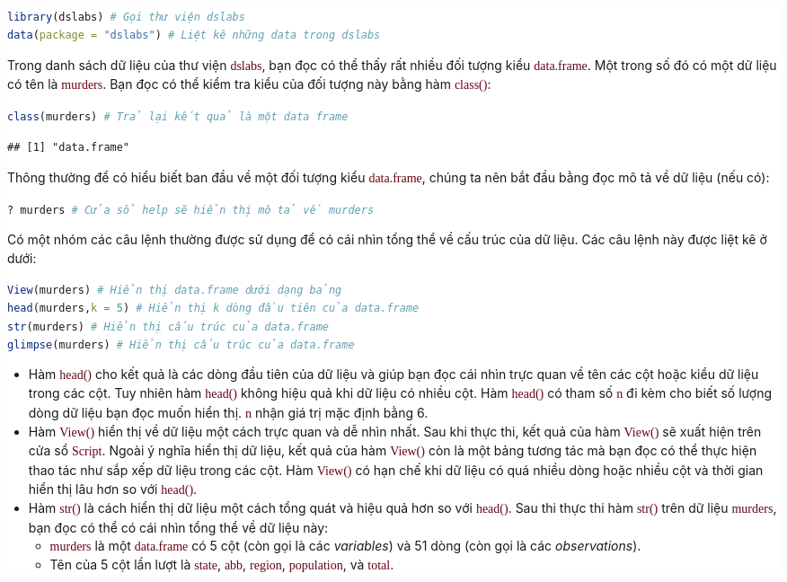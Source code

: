 ``` r
library(dslabs) # Gọi thư viện dslabs
data(package = "dslabs") # Liệt kê những data trong dslabs
```

Trong danh sách dữ liệu của thư viện <span style='color: #640514; font-family: Source Code Pro;'>dslabs</span>, bạn đọc có thể thấy rất nhiều đối tượng kiểu <span style='color: #640514; font-family: Source Code Pro;'>data.frame</span>. Một trong số đó có một dữ liệu có tên là <span style='color: #640514; font-family: Source Code Pro;'>murders</span>. Bạn đọc có thể kiểm tra kiểu của đối tượng này bằng hàm <span style='color: #640514; font-family: Source Code Pro;'>class()</span>:

``` r
class(murders) # Trả lại kết quả là một data frame
```

```
## [1] "data.frame"
```

Thông thường để có hiểu biết ban đầu về một đối tượng kiểu <span style='color: #640514; font-family: Source Code Pro;'>data.frame</span>, chúng ta nên bắt đầu bằng đọc mô tả về dữ liệu (nếu có):

``` r
? murders # Cửa sổ help sẽ hiển thị mô tả về murders
```

Có một nhóm các câu lệnh thường được sử dụng để có cái nhìn tổng thể về cấu trúc của dữ liệu. Các câu lệnh này được liệt kê ở dưới:

``` r
View(murders) # Hiển thị data.frame dưới dạng bảng
head(murders,k = 5) # Hiển thị k dòng đầu tiên của data.frame
str(murders) # Hiển thị cấu trúc của data.frame
glimpse(murders) # Hiển thị cấu trúc của data.frame
```

* Hàm <span style='color: #640514; font-family: Source Code Pro;'>head()</span> cho kết quả là các dòng đầu tiên của dữ liệu và giúp bạn đọc cái nhìn trực quan về tên các cột hoặc kiểu dữ liệu trong các cột. Tuy nhiên hàm <span style='color: #640514; font-family: Source Code Pro;'>head()</span> không hiệu quả khi dữ liệu có nhiều cột. Hàm <span style='color: #640514; font-family: Source Code Pro;'>head()</span> có tham số <span style='color: #640514; font-family: Source Code Pro;'>n</span> đi kèm cho biết số lượng dòng dữ liệu bạn đọc muốn hiển thị. <span style='color: #640514; font-family: Source Code Pro;'>n</span> nhận giá trị mặc định bằng 6.
* Hàm <span style='color: #640514; font-family: Source Code Pro;'>View()</span> hiển thị về dữ liệu một cách trực quan và dễ nhìn nhất. Sau khi thực thi, kết quả của hàm <span style='color: #640514; font-family: Source Code Pro;'>View()</span> sẽ xuất hiện trên cửa sổ <span style='color: #640514; font-family: Source Code Pro;'>Script</span>. Ngoài ý nghĩa hiển thị dữ liệu, kết quả của hàm <span style='color: #640514; font-family: Source Code Pro;'>View()</span> còn là một bảng tương tác mà bạn đọc có thể thực hiện thao tác như sắp xếp dữ liệu trong các cột. Hàm <span style='color: #640514; font-family: Source Code Pro;'>View()</span> có hạn chế khi dữ liệu có quá nhiều dòng hoặc nhiều cột và thời gian hiển thị lâu hơn so với <span style='color: #640514; font-family: Source Code Pro;'>head()</span>.
* Hàm <span style='color: #640514; font-family: Source Code Pro;'>str()</span> là cách hiển thị dữ liệu một cách tổng quát và hiệu quả hơn so với <span style='color: #640514; font-family: Source Code Pro;'>head()</span>. Sau thi thực thi hàm <span style='color: #640514; font-family: Source Code Pro;'>str()</span> trên dữ liệu <span style='color: #640514; font-family: Source Code Pro;'>murders</span>, bạn đọc có thể có cái nhìn tổng thể về dữ liệu này:
  * <span style='color: #640514; font-family: Source Code Pro;'>murders</span> là một <span style='color: #640514; font-family: Source Code Pro;'>data.frame</span> có 5 cột (còn gọi là các *variables*) và 51 dòng (còn gọi là các *observations*).
  * Tên của 5 cột lần lượt là <span style='color: #640514; font-family: Source Code Pro;'>state</span>, <span style='color: #640514; font-family: Source Code Pro;'>abb</span>, <span style='color: #640514; font-family: Source Code Pro;'>region</span>, <span style='color: #640514; font-family: Source Code Pro;'>population</span>, và <span style='color: #640514; font-family: Source Code Pro;'>total</span>.